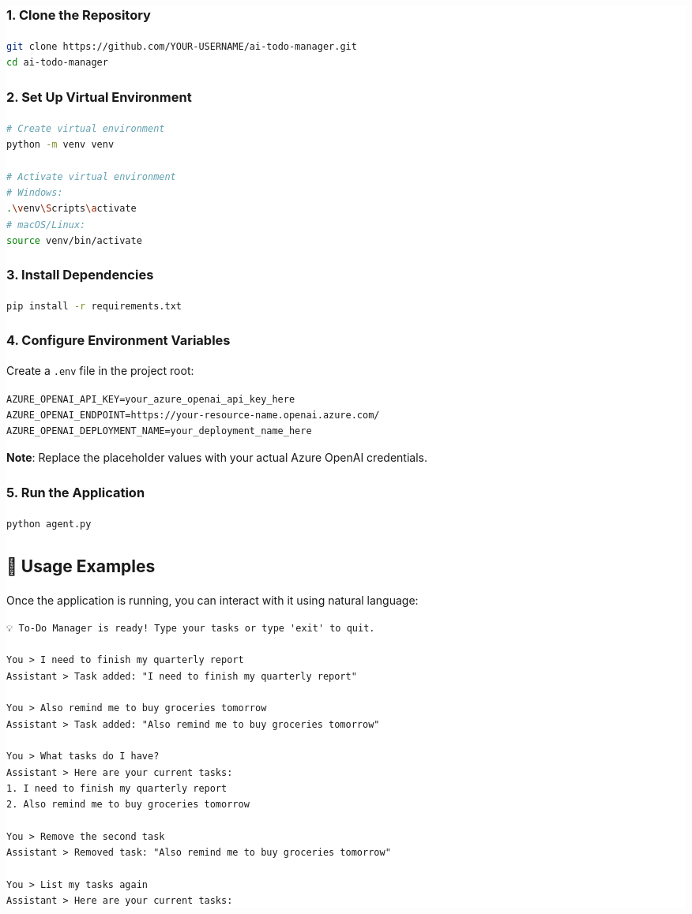### 1. Clone the Repository

```bash
git clone https://github.com/YOUR-USERNAME/ai-todo-manager.git
cd ai-todo-manager
```

### 2. Set Up Virtual Environment

```bash
# Create virtual environment
python -m venv venv

# Activate virtual environment
# Windows:
.\venv\Scripts\activate
# macOS/Linux:
source venv/bin/activate
```

### 3. Install Dependencies

```bash
pip install -r requirements.txt
```

### 4. Configure Environment Variables

Create a `.env` file in the project root:

```env
AZURE_OPENAI_API_KEY=your_azure_openai_api_key_here
AZURE_OPENAI_ENDPOINT=https://your-resource-name.openai.azure.com/
AZURE_OPENAI_DEPLOYMENT_NAME=your_deployment_name_here
```

**Note**: Replace the placeholder values with your actual Azure OpenAI credentials.

### 5. Run the Application

```bash
python agent.py
```

## 💬 Usage Examples

Once the application is running, you can interact with it using natural language:

```
💡 To-Do Manager is ready! Type your tasks or type 'exit' to quit.

You > I need to finish my quarterly report
Assistant > Task added: "I need to finish my quarterly report"

You > Also remind me to buy groceries tomorrow
Assistant > Task added: "Also remind me to buy groceries tomorrow"

You > What tasks do I have?
Assistant > Here are your current tasks:
1. I need to finish my quarterly report
2. Also remind me to buy groceries tomorrow

You > Remove the second task
Assistant > Removed task: "Also remind me to buy groceries tomorrow"

You > List my tasks again
Assistant > Here are your current tasks:
```